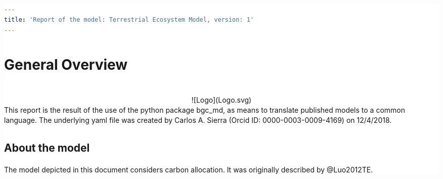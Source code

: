 ```yaml
---
title: 'Report of the model: Terrestrial Ecosystem Model, version: 1'
---
```

  
  
# General Overview  
  

<br>
<center>
![Logo](Logo.svg)
</center>
This report is the result of the use of the python package bgc_md, as means to translate published models to a common language.  The underlying yaml file was created by Carlos A. Sierra (Orcid ID: 0000-0003-0009-4169) on 12/4/2018.  
  
  
  
## About the model  
  
The model depicted in this document considers carbon allocation. It was originally described by @Luo2012TE.  
  